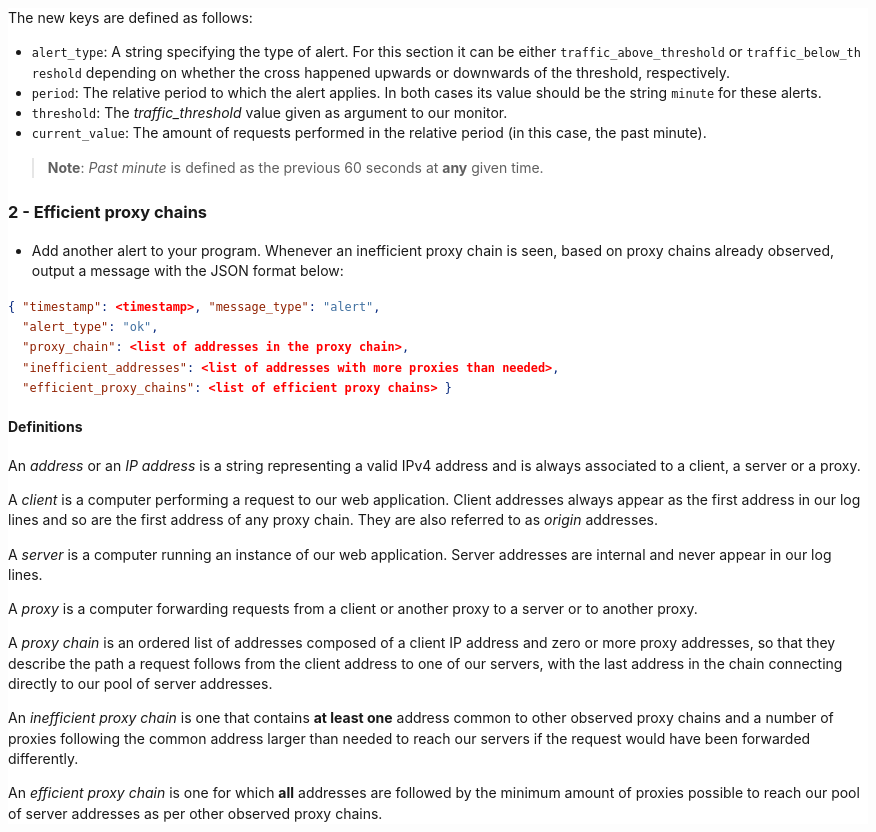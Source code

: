 The new keys are defined as follows:

  * `alert_type`: A string specifying the type of alert. For this section it can
    be either `traffic_above_threshold` or `traffic_below_threshold` depending
    on whether the cross happened upwards or downwards of the threshold,
    respectively.
  * `period`: The relative period to which the alert applies. In both cases its
    value should be the string `minute` for these alerts.
  * `threshold`: The *traffic_threshold* value given as argument to our monitor.
  * `current_value`: The amount of requests performed in the relative period (in
    this case, the past minute).

> __Note__: *Past minute* is defined as the previous 60 seconds at **any** given time.

### 2 - Efficient proxy chains

* Add another alert to your program. Whenever an inefficient proxy chain is
  seen, based on proxy chains already observed, output a message with the JSON
  format below:

```json
{ "timestamp": <timestamp>, "message_type": "alert",
  "alert_type": "ok",
  "proxy_chain": <list of addresses in the proxy chain>,
  "inefficient_addresses": <list of addresses with more proxies than needed>,
  "efficient_proxy_chains": <list of efficient proxy chains> }
```

#### Definitions

  An _address_ or an _IP address_ is a string representing a valid IPv4 address
  and is always associated to a client, a server or a proxy.

  A _client_ is a computer performing a request to our web application. Client
  addresses always appear as the first address in our log lines and so are the
  first address of any proxy chain. They are also referred to as _origin_
  addresses.

  A _server_ is a computer running an instance of our web application. Server
  addresses are internal and never appear in our log lines.

  A _proxy_ is a computer forwarding requests from a client or another proxy to
  a server or to another proxy.

  A _proxy chain_ is an ordered list of addresses composed of a client IP address
  and zero or more proxy addresses, so that they describe the path a request
  follows from the client address to one of our servers, with the last address
  in the chain connecting directly to our pool of server addresses.

  An _inefficient proxy chain_ is one that contains **at least one** address common
  to other observed proxy chains and a number of proxies following the common
  address larger than needed to reach our servers if the request would have been
  forwarded differently.

  An _efficient proxy chain_ is one for which **all** addresses are followed by the
  minimum amount of proxies possible to reach our pool of server addresses as
  per other observed proxy chains.

